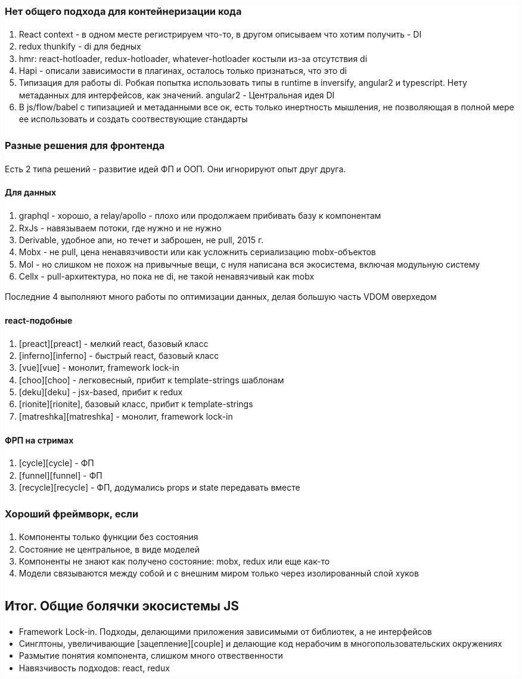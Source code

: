### Нет общего подхода для контейнеризации кода

1. React сontext - в одном месте регистрируем что-то, в другом описываем что хотим получить - DI
2. redux thunkify - di для бедных
3. hmr: react-hotloader, redux-hotloader, whatever-hotloader костыли из-за отсутствия di
4. Hapi - описали зависимости в плагинах, осталось только признаться, что это di
5. Типизация для работы di. Робкая попытка использовать типы в runtime в inversify, angular2 и typescript. Нету метаданных для интерфейсов, как значений. angular2 - Центральная идея DI
6. В js/flow/babel c типизацией и метаданными все ок, есть только инертность мышления, не позволяющая в полной мере ее использовать и создать соотвествующие стандарты

### Разные решения для фронтенда

Есть 2 типа решений - развитие идей ФП и ООП. Они игнорируют опыт друг друга.

#### Для данных

1. graphql - хорошо, а relay/apollo - плохо или продолжаем прибивать базу к компонентам
2. RxJs - навязываем потоки, где нужно и не нужно
3. Derivable, удобное апи, но течет и заброшен, не pull, 2015 г.
4. Mobx - не pull, цена ненавязчивости или как усложнить сериализацию mobx-объектов
5. Mol - но слишком не похож на привычные вещи, с нуля написана вся экосистема, включая модульную систему
6. Cellx - pull-архитектура, но пока не di, не такой ненавязчивый как mobx

Последние 4 выполняют много работы по оптимизации данных, делая большую часть VDOM оверхедом

#### react-подобные

1. [preact][preact] - мелкий react, базовый класс
2. [inferno][inferno] - быстрый react, базовый класс
3. [vue][vue] - монолит, framework lock-in
4. [choo][choo] - легковесный, прибит к template-strings шаблонам
5. [deku][deku] - jsx-based, прибит к redux
6. [rionite][rionite], базовый класс, прибит к template-strings
7. [matreshka][matreshka] - монолит, framework lock-in

#### ФРП на стримах

1. [cycle][cycle] - ФП
2. [funnel][funnel] - ФП
3. [recycle][recycle] - ФП, додумались props и state передавать вместе

### Хороший фреймворк, если

1. Компоненты только функции без состояния
2. Состояние не центральное, в виде моделей
3. Компоненты не знают как получено состояние: mobx, redux или еще как-то
4. Модели связываются между собой и с внешним миром только через изолированный слой хуков

## Итог. Общие болячки экосистемы JS

* Framework Lock-in. Подходы, делающими приложения зависимыми от библиотек, а не интерфейсов
* Синглтоны, увеличивающие [зацепление][couple] и делающие код нерабочим в многопользовательских окружениях
* Размытие понятия компонента, слишком много отвественности
* Навязчивость подходов: react, redux
